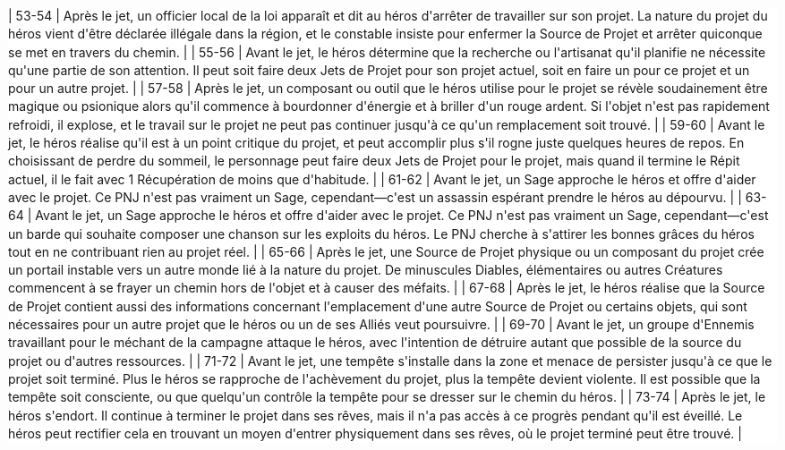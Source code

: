 | 53-54  | Après le jet, un officier local de la loi apparaît et dit au héros d'arrêter de travailler sur son projet. La nature du projet du héros vient d'être déclarée illégale dans la région, et le constable insiste pour enfermer la Source de Projet et arrêter quiconque se met en travers du chemin.                                                                                                                                                                                                                           |
| 55-56  | Avant le jet, le héros détermine que la recherche ou l'artisanat qu'il planifie ne nécessite qu'une partie de son attention. Il peut soit faire deux Jets de Projet pour son projet actuel, soit en faire un pour ce projet et un pour un autre projet.                                                                                                                                                                                                                                                     |
| 57-58  | Après le jet, un composant ou outil que le héros utilise pour le projet se révèle soudainement être magique ou psionique alors qu'il commence à bourdonner d'énergie et à briller d'un rouge ardent. Si l'objet n'est pas rapidement refroidi, il explose, et le travail sur le projet ne peut pas continuer jusqu'à ce qu'un remplacement soit trouvé.                                                                                                                                                                                                                      |
| 59-60  | Avant le jet, le héros réalise qu'il est à un point critique du projet, et peut accomplir plus s'il rogne juste quelques heures de repos. En choisissant de perdre du sommeil, le personnage peut faire deux Jets de Projet pour le projet, mais quand il termine le Répit actuel, il le fait avec 1 Récupération de moins que d'habitude.                                                                                                                                                                                 |
| 61-62  | Avant le jet, un Sage approche le héros et offre d'aider avec le projet. Ce PNJ n'est pas vraiment un Sage, cependant—c'est un assassin espérant prendre le héros au dépourvu.                                                                                                                                                                                                                                                                                                                                  |
| 63-64  | Avant le jet, un Sage approche le héros et offre d'aider avec le projet. Ce PNJ n'est pas vraiment un Sage, cependant—c'est un barde qui souhaite composer une chanson sur les exploits du héros. Le PNJ cherche à s'attirer les bonnes grâces du héros tout en ne contribuant rien au projet réel.                                                                                                                                                                                                                      |
| 65-66  | Après le jet, une Source de Projet physique ou un composant du projet crée un portail instable vers un autre monde lié à la nature du projet. De minuscules Diables, élémentaires ou autres Créatures commencent à se frayer un chemin hors de l'objet et à causer des méfaits.                                                                                                                                                                                                                                             |
| 67-68  | Après le jet, le héros réalise que la Source de Projet contient aussi des informations concernant l'emplacement d'une autre Source de Projet ou certains objets, qui sont nécessaires pour un autre projet que le héros ou un de ses Alliés veut poursuivre.                                                                                                                                                                                                                                                       |
| 69-70  | Avant le jet, un groupe d'Ennemis travaillant pour le méchant de la campagne attaque le héros, avec l'intention de détruire autant que possible de la source du projet ou d'autres ressources.                                                                                                                                                                                                                                                                                                                   |
| 71-72  | Avant le jet, une tempête s'installe dans la zone et menace de persister jusqu'à ce que le projet soit terminé. Plus le héros se rapproche de l'achèvement du projet, plus la tempête devient violente. Il est possible que la tempête soit consciente, ou que quelqu'un contrôle la tempête pour se dresser sur le chemin du héros.                                                                                                                                                                               |
| 73-74  | Après le jet, le héros s'endort. Il continue à terminer le projet dans ses rêves, mais il n'a pas accès à ce progrès pendant qu'il est éveillé. Le héros peut rectifier cela en trouvant un moyen d'entrer physiquement dans ses rêves, où le projet terminé peut être trouvé.                                                                                                                                                                                                                            |